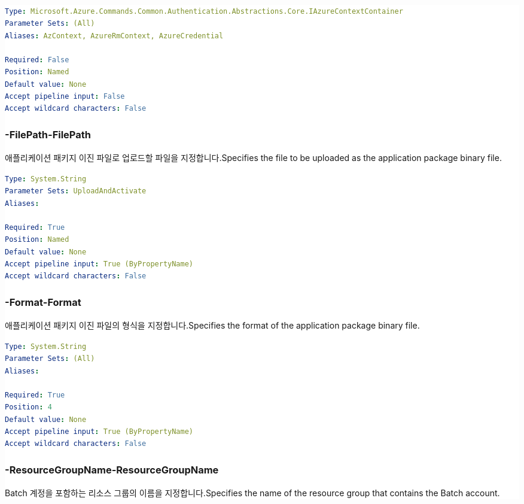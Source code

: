 ```yaml
Type: Microsoft.Azure.Commands.Common.Authentication.Abstractions.Core.IAzureContextContainer
Parameter Sets: (All)
Aliases: AzContext, AzureRmContext, AzureCredential

Required: False
Position: Named
Default value: None
Accept pipeline input: False
Accept wildcard characters: False
```

### <span data-ttu-id="a47be-123">-FilePath</span><span class="sxs-lookup"><span data-stu-id="a47be-123">-FilePath</span></span>
<span data-ttu-id="a47be-124">애플리케이션 패키지 이진 파일로 업로드할 파일을 지정합니다.</span><span class="sxs-lookup"><span data-stu-id="a47be-124">Specifies the file to be uploaded as the application package binary file.</span></span>

```yaml
Type: System.String
Parameter Sets: UploadAndActivate
Aliases:

Required: True
Position: Named
Default value: None
Accept pipeline input: True (ByPropertyName)
Accept wildcard characters: False
```

### <span data-ttu-id="a47be-125">-Format</span><span class="sxs-lookup"><span data-stu-id="a47be-125">-Format</span></span>
<span data-ttu-id="a47be-126">애플리케이션 패키지 이진 파일의 형식을 지정합니다.</span><span class="sxs-lookup"><span data-stu-id="a47be-126">Specifies the format of the application package binary file.</span></span>

```yaml
Type: System.String
Parameter Sets: (All)
Aliases:

Required: True
Position: 4
Default value: None
Accept pipeline input: True (ByPropertyName)
Accept wildcard characters: False
```

### <span data-ttu-id="a47be-127">-ResourceGroupName</span><span class="sxs-lookup"><span data-stu-id="a47be-127">-ResourceGroupName</span></span>
<span data-ttu-id="a47be-128">Batch 계정을 포함하는 리소스 그룹의 이름을 지정합니다.</span><span class="sxs-lookup"><span data-stu-id="a47be-128">Specifies the name of the resource group that contains the Batch account.</span></span>
